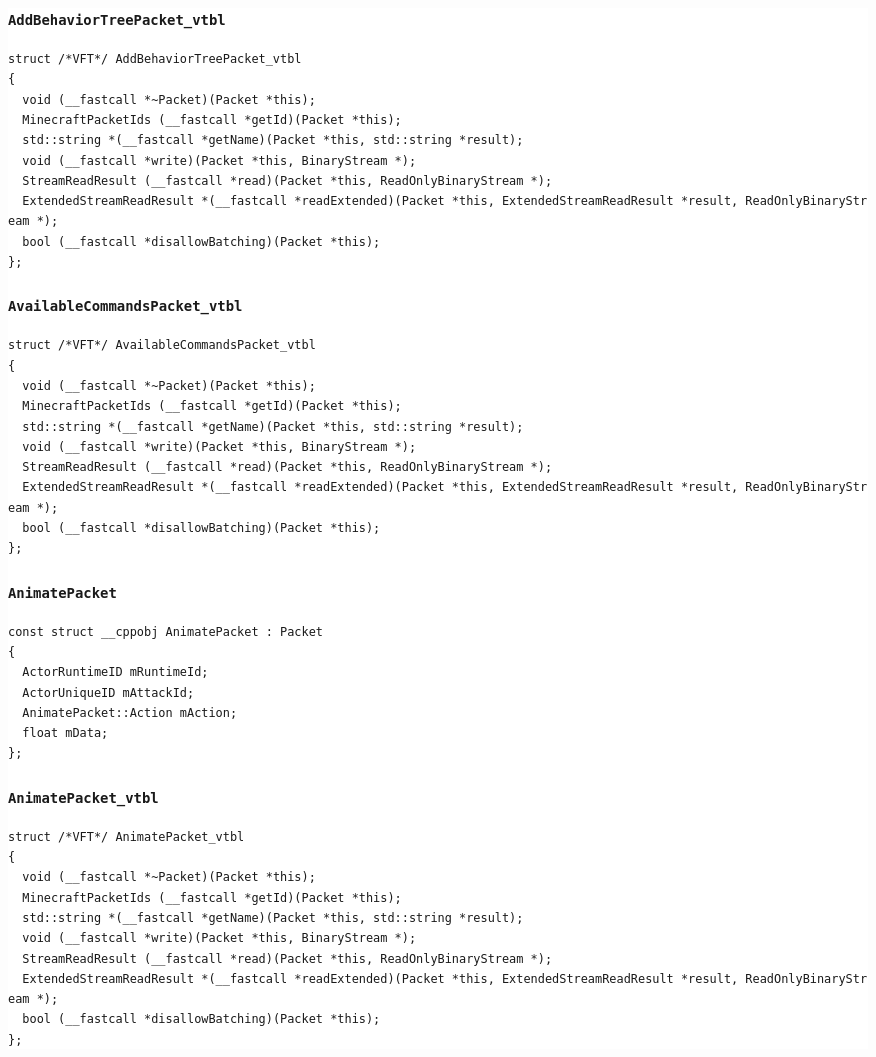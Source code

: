 ### `AddBehaviorTreePacket_vtbl`
```
struct /*VFT*/ AddBehaviorTreePacket_vtbl
{
  void (__fastcall *~Packet)(Packet *this);
  MinecraftPacketIds (__fastcall *getId)(Packet *this);
  std::string *(__fastcall *getName)(Packet *this, std::string *result);
  void (__fastcall *write)(Packet *this, BinaryStream *);
  StreamReadResult (__fastcall *read)(Packet *this, ReadOnlyBinaryStream *);
  ExtendedStreamReadResult *(__fastcall *readExtended)(Packet *this, ExtendedStreamReadResult *result, ReadOnlyBinaryStream *);
  bool (__fastcall *disallowBatching)(Packet *this);
};

```

### `AvailableCommandsPacket_vtbl`
```
struct /*VFT*/ AvailableCommandsPacket_vtbl
{
  void (__fastcall *~Packet)(Packet *this);
  MinecraftPacketIds (__fastcall *getId)(Packet *this);
  std::string *(__fastcall *getName)(Packet *this, std::string *result);
  void (__fastcall *write)(Packet *this, BinaryStream *);
  StreamReadResult (__fastcall *read)(Packet *this, ReadOnlyBinaryStream *);
  ExtendedStreamReadResult *(__fastcall *readExtended)(Packet *this, ExtendedStreamReadResult *result, ReadOnlyBinaryStream *);
  bool (__fastcall *disallowBatching)(Packet *this);
};

```

### `AnimatePacket`
```
const struct __cppobj AnimatePacket : Packet
{
  ActorRuntimeID mRuntimeId;
  ActorUniqueID mAttackId;
  AnimatePacket::Action mAction;
  float mData;
};

```

### `AnimatePacket_vtbl`
```
struct /*VFT*/ AnimatePacket_vtbl
{
  void (__fastcall *~Packet)(Packet *this);
  MinecraftPacketIds (__fastcall *getId)(Packet *this);
  std::string *(__fastcall *getName)(Packet *this, std::string *result);
  void (__fastcall *write)(Packet *this, BinaryStream *);
  StreamReadResult (__fastcall *read)(Packet *this, ReadOnlyBinaryStream *);
  ExtendedStreamReadResult *(__fastcall *readExtended)(Packet *this, ExtendedStreamReadResult *result, ReadOnlyBinaryStream *);
  bool (__fastcall *disallowBatching)(Packet *this);
};

```
